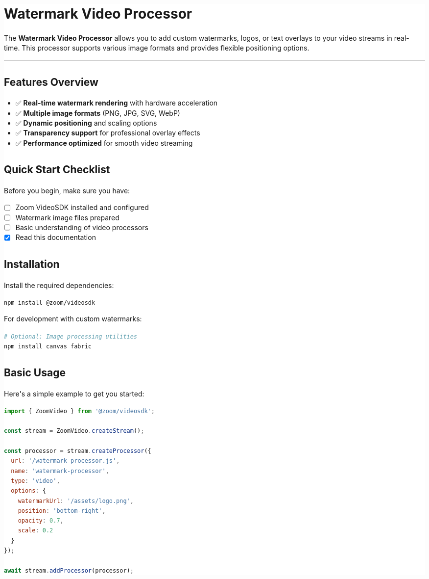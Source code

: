 # Watermark Video Processor

The **Watermark Video Processor** allows you to add custom watermarks, logos, or text overlays to your video streams in real-time. This processor supports various image formats and provides flexible positioning options.

---

## Features Overview

- ✅ **Real-time watermark rendering** with hardware acceleration
- ✅ **Multiple image formats** (PNG, JPG, SVG, WebP)
- ✅ **Dynamic positioning** and scaling options
- ✅ **Transparency support** for professional overlay effects
- ✅ **Performance optimized** for smooth video streaming

## Quick Start Checklist

Before you begin, make sure you have:

- [ ] Zoom VideoSDK installed and configured
- [ ] Watermark image files prepared
- [ ] Basic understanding of video processors
- [x] Read this documentation

## Installation

Install the required dependencies:

```bash
npm install @zoom/videosdk
```

For development with custom watermarks:

```bash
# Optional: Image processing utilities
npm install canvas fabric
```

## Basic Usage

Here's a simple example to get you started:

```javascript
import { ZoomVideo } from '@zoom/videosdk';

const stream = ZoomVideo.createStream();

const processor = stream.createProcessor({
  url: '/watermark-processor.js',
  name: 'watermark-processor',
  type: 'video',
  options: {
    watermarkUrl: '/assets/logo.png',
    position: 'bottom-right',
    opacity: 0.7,
    scale: 0.2
  }
});

await stream.addProcessor(processor);
```
